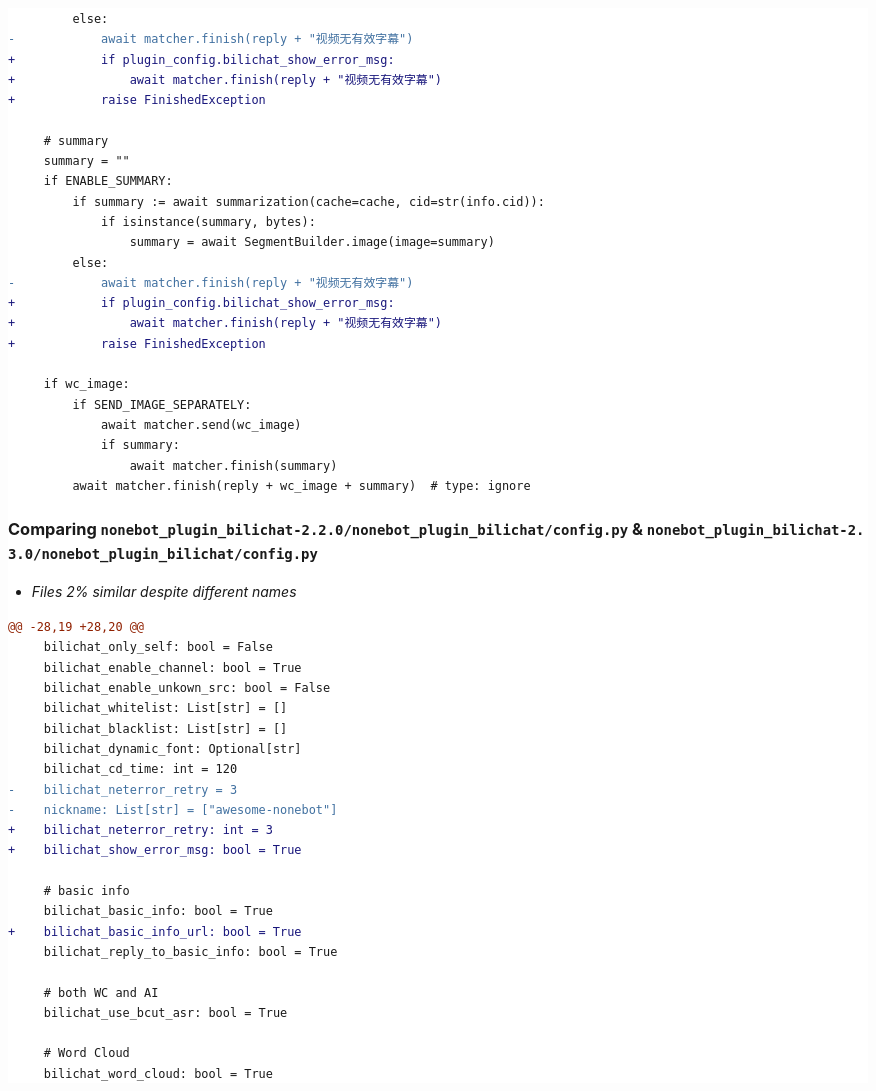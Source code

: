 ```diff
         else:
-            await matcher.finish(reply + "视频无有效字幕")
+            if plugin_config.bilichat_show_error_msg:
+                await matcher.finish(reply + "视频无有效字幕")
+            raise FinishedException
 
     # summary
     summary = ""
     if ENABLE_SUMMARY:
         if summary := await summarization(cache=cache, cid=str(info.cid)):
             if isinstance(summary, bytes):
                 summary = await SegmentBuilder.image(image=summary)
         else:
-            await matcher.finish(reply + "视频无有效字幕")
+            if plugin_config.bilichat_show_error_msg:
+                await matcher.finish(reply + "视频无有效字幕")
+            raise FinishedException
 
     if wc_image:
         if SEND_IMAGE_SEPARATELY:
             await matcher.send(wc_image)
             if summary:
                 await matcher.finish(summary)
         await matcher.finish(reply + wc_image + summary)  # type: ignore
```

### Comparing `nonebot_plugin_bilichat-2.2.0/nonebot_plugin_bilichat/config.py` & `nonebot_plugin_bilichat-2.3.0/nonebot_plugin_bilichat/config.py`

 * *Files 2% similar despite different names*

```diff
@@ -28,19 +28,20 @@
     bilichat_only_self: bool = False
     bilichat_enable_channel: bool = True
     bilichat_enable_unkown_src: bool = False
     bilichat_whitelist: List[str] = []
     bilichat_blacklist: List[str] = []
     bilichat_dynamic_font: Optional[str]
     bilichat_cd_time: int = 120
-    bilichat_neterror_retry = 3
-    nickname: List[str] = ["awesome-nonebot"]
+    bilichat_neterror_retry: int = 3
+    bilichat_show_error_msg: bool = True
 
     # basic info
     bilichat_basic_info: bool = True
+    bilichat_basic_info_url: bool = True
     bilichat_reply_to_basic_info: bool = True
 
     # both WC and AI
     bilichat_use_bcut_asr: bool = True
 
     # Word Cloud
     bilichat_word_cloud: bool = True
```
